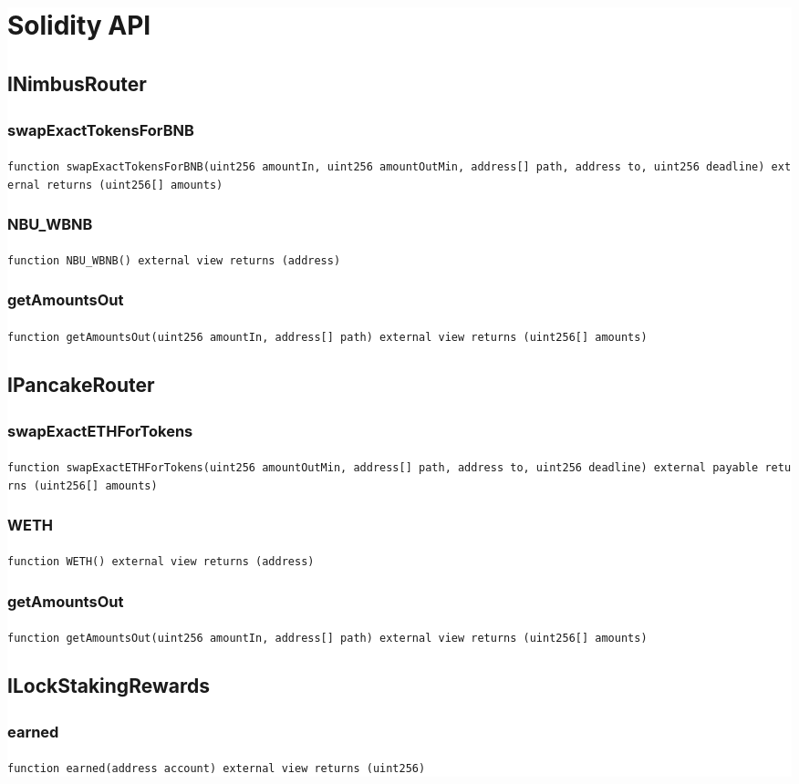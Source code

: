 # Solidity API

## INimbusRouter

### swapExactTokensForBNB

```solidity
function swapExactTokensForBNB(uint256 amountIn, uint256 amountOutMin, address[] path, address to, uint256 deadline) external returns (uint256[] amounts)
```

### NBU_WBNB

```solidity
function NBU_WBNB() external view returns (address)
```

### getAmountsOut

```solidity
function getAmountsOut(uint256 amountIn, address[] path) external view returns (uint256[] amounts)
```

## IPancakeRouter

### swapExactETHForTokens

```solidity
function swapExactETHForTokens(uint256 amountOutMin, address[] path, address to, uint256 deadline) external payable returns (uint256[] amounts)
```

### WETH

```solidity
function WETH() external view returns (address)
```

### getAmountsOut

```solidity
function getAmountsOut(uint256 amountIn, address[] path) external view returns (uint256[] amounts)
```

## ILockStakingRewards

### earned

```solidity
function earned(address account) external view returns (uint256)
```
